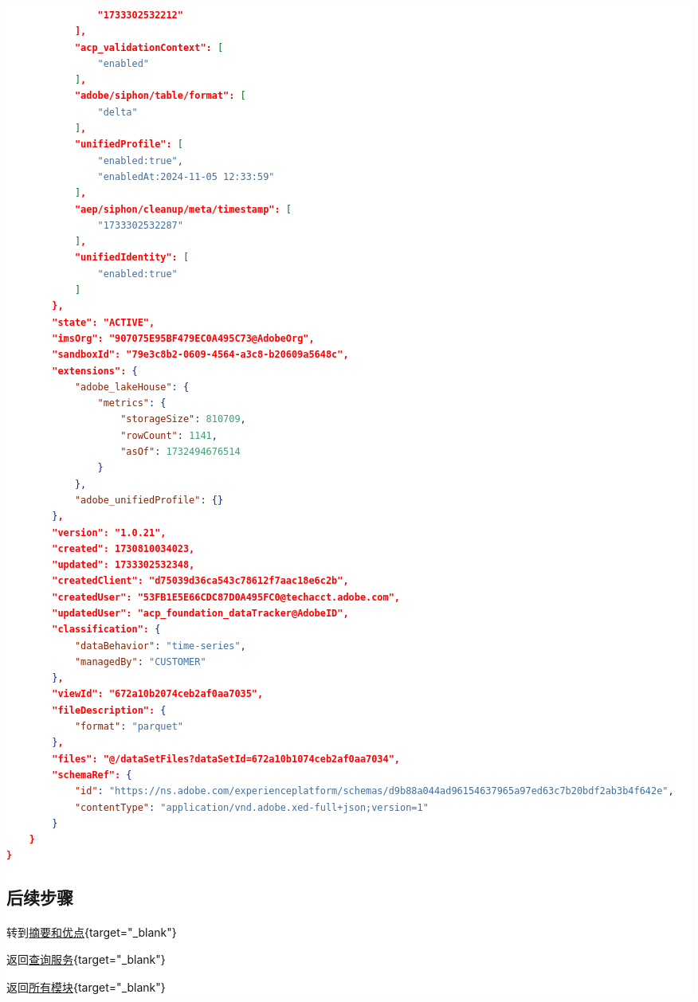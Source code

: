 ```json
                "1733302532212"
            ],
            "acp_validationContext": [
                "enabled"
            ],
            "adobe/siphon/table/format": [
                "delta"
            ],
            "unifiedProfile": [
                "enabled:true",
                "enabledAt:2024-11-05 12:33:59"
            ],
            "aep/siphon/cleanup/meta/timestamp": [
                "1733302532287"
            ],
            "unifiedIdentity": [
                "enabled:true"
            ]
        },
        "state": "ACTIVE",
        "imsOrg": "907075E95BF479EC0A495C73@AdobeOrg",
        "sandboxId": "79e3c8b2-0609-4564-a3c8-b20609a5648c",
        "extensions": {
            "adobe_lakeHouse": {
                "metrics": {
                    "storageSize": 810709,
                    "rowCount": 1141,
                    "asOf": 1732494676514
                }
            },
            "adobe_unifiedProfile": {}
        },
        "version": "1.0.21",
        "created": 1730810034023,
        "updated": 1733302532348,
        "createdClient": "d75039d36ca543c78612f7aac18e6c2b",
        "createdUser": "53FB1E5E66CDC87D0A495FC0@techacct.adobe.com",
        "updatedUser": "acp_foundation_dataTracker@AdobeID",
        "classification": {
            "dataBehavior": "time-series",
            "managedBy": "CUSTOMER"
        },
        "viewId": "672a10b2074ceb2af0aa7035",
        "fileDescription": {
            "format": "parquet"
        },
        "files": "@/dataSetFiles?dataSetId=672a10b1074ceb2af0aa7034",
        "schemaRef": {
            "id": "https://ns.adobe.com/experienceplatform/schemas/d9b88a044ad96154637965a97ed63c7b20bdf2ab3b4f642e",
            "contentType": "application/vnd.adobe.xed-full+json;version=1"
        }
    }
}
```

## 后续步骤

转到[摘要和优点](./summary.md){target="_blank"}

返回[查询服务](./query-service.md){target="_blank"}

返回[所有模块](./../../../../overview.md){target="_blank"}
